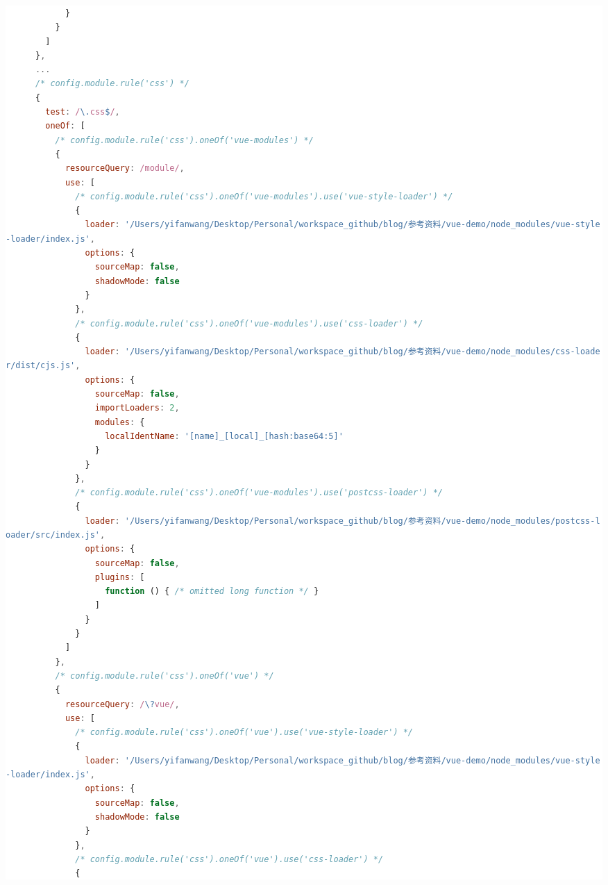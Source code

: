 ```javascript
            }
          }
        ]
      },
      ...
      /* config.module.rule('css') */
      {
        test: /\.css$/,
        oneOf: [
          /* config.module.rule('css').oneOf('vue-modules') */
          {
            resourceQuery: /module/,
            use: [
              /* config.module.rule('css').oneOf('vue-modules').use('vue-style-loader') */
              {
                loader: '/Users/yifanwang/Desktop/Personal/workspace_github/blog/参考资料/vue-demo/node_modules/vue-style-loader/index.js',
                options: {
                  sourceMap: false,
                  shadowMode: false
                }
              },
              /* config.module.rule('css').oneOf('vue-modules').use('css-loader') */
              {
                loader: '/Users/yifanwang/Desktop/Personal/workspace_github/blog/参考资料/vue-demo/node_modules/css-loader/dist/cjs.js',
                options: {
                  sourceMap: false,
                  importLoaders: 2,
                  modules: {
                    localIdentName: '[name]_[local]_[hash:base64:5]'
                  }
                }
              },
              /* config.module.rule('css').oneOf('vue-modules').use('postcss-loader') */
              {
                loader: '/Users/yifanwang/Desktop/Personal/workspace_github/blog/参考资料/vue-demo/node_modules/postcss-loader/src/index.js',
                options: {
                  sourceMap: false,
                  plugins: [
                    function () { /* omitted long function */ }
                  ]
                }
              }
            ]
          },
          /* config.module.rule('css').oneOf('vue') */
          {
            resourceQuery: /\?vue/,
            use: [
              /* config.module.rule('css').oneOf('vue').use('vue-style-loader') */
              {
                loader: '/Users/yifanwang/Desktop/Personal/workspace_github/blog/参考资料/vue-demo/node_modules/vue-style-loader/index.js',
                options: {
                  sourceMap: false,
                  shadowMode: false
                }
              },
              /* config.module.rule('css').oneOf('vue').use('css-loader') */
              {
```